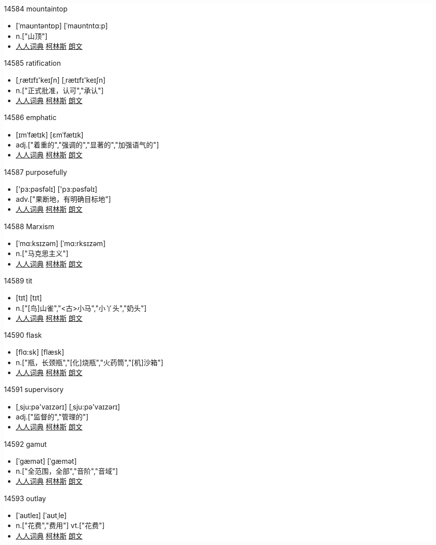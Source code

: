 14584 mountaintop 
- [ˈmaʊntəntɒp]  [ˈmaʊntntɑ:p] 
- n.["山顶"]   
- [人人词典](https://www.91dict.com/words?w=mountaintop) [柯林斯](https://www.collinsdictionary.com/zh/dictionary/english/mountaintop) [朗文](https://www.ldoceonline.com/dictionary/mountaintop) 

14585 ratification 
- [ˌrætɪfɪ'keɪʃn]  [ˌrætɪfɪ'keɪʃn] 
- n.["正式批准，认可","承认"]   
- [人人词典](https://www.91dict.com/words?w=ratification) [柯林斯](https://www.collinsdictionary.com/zh/dictionary/english/ratification) [朗文](https://www.ldoceonline.com/dictionary/ratification) 

14586 emphatic 
- [ɪmˈfætɪk]  [ɛmˈfætɪk] 
- adj.["着重的","强调的","显著的","加强语气的"]   
- [人人词典](https://www.91dict.com/words?w=emphatic) [柯林斯](https://www.collinsdictionary.com/zh/dictionary/english/emphatic) [朗文](https://www.ldoceonline.com/dictionary/emphatic) 

14587 purposefully 
- ['pɜ:pəsfəlɪ]  ['pɜ:pəsfəlɪ] 
- adv.["果断地，有明确目标地"]   
- [人人词典](https://www.91dict.com/words?w=purposefully) [柯林斯](https://www.collinsdictionary.com/zh/dictionary/english/purposefully) [朗文](https://www.ldoceonline.com/dictionary/purposefully) 

14588 Marxism 
- [ˈmɑ:ksɪzəm]  [ˈmɑ:rksɪzəm] 
- n.["马克思主义"]   
- [人人词典](https://www.91dict.com/words?w=Marxism) [柯林斯](https://www.collinsdictionary.com/zh/dictionary/english/Marxism) [朗文](https://www.ldoceonline.com/dictionary/Marxism) 

14589 tit 
- [tɪt]  [tɪt] 
- n.["[鸟]山雀","<古>小马","小丫头","奶头"]   
- [人人词典](https://www.91dict.com/words?w=tit) [柯林斯](https://www.collinsdictionary.com/zh/dictionary/english/tit) [朗文](https://www.ldoceonline.com/dictionary/tit) 

14590 flask 
- [flɑ:sk]  [flæsk] 
- n.["瓶，长颈瓶","[化]烧瓶","火药筒","[机]沙箱"]   
- [人人词典](https://www.91dict.com/words?w=flask) [柯林斯](https://www.collinsdictionary.com/zh/dictionary/english/flask) [朗文](https://www.ldoceonline.com/dictionary/flask) 

14591 supervisory 
- [ˌsju:pə'vaɪzərɪ]  [ˌsju:pə'vaɪzərɪ] 
- adj.["监督的","管理的"]   
- [人人词典](https://www.91dict.com/words?w=supervisory) [柯林斯](https://www.collinsdictionary.com/zh/dictionary/english/supervisory) [朗文](https://www.ldoceonline.com/dictionary/supervisory) 

14592 gamut 
- [ˈgæmət]  [ˈɡæmət] 
- n.["全范围，全部","音阶","音域"]   
- [人人词典](https://www.91dict.com/words?w=gamut) [柯林斯](https://www.collinsdictionary.com/zh/dictionary/english/gamut) [朗文](https://www.ldoceonline.com/dictionary/gamut) 

14593 outlay 
- [ˈaʊtleɪ]  [ˈaʊtˌle] 
- n.["花费","费用"]  vt.["花费"]   
- [人人词典](https://www.91dict.com/words?w=outlay) [柯林斯](https://www.collinsdictionary.com/zh/dictionary/english/outlay) [朗文](https://www.ldoceonline.com/dictionary/outlay) 

